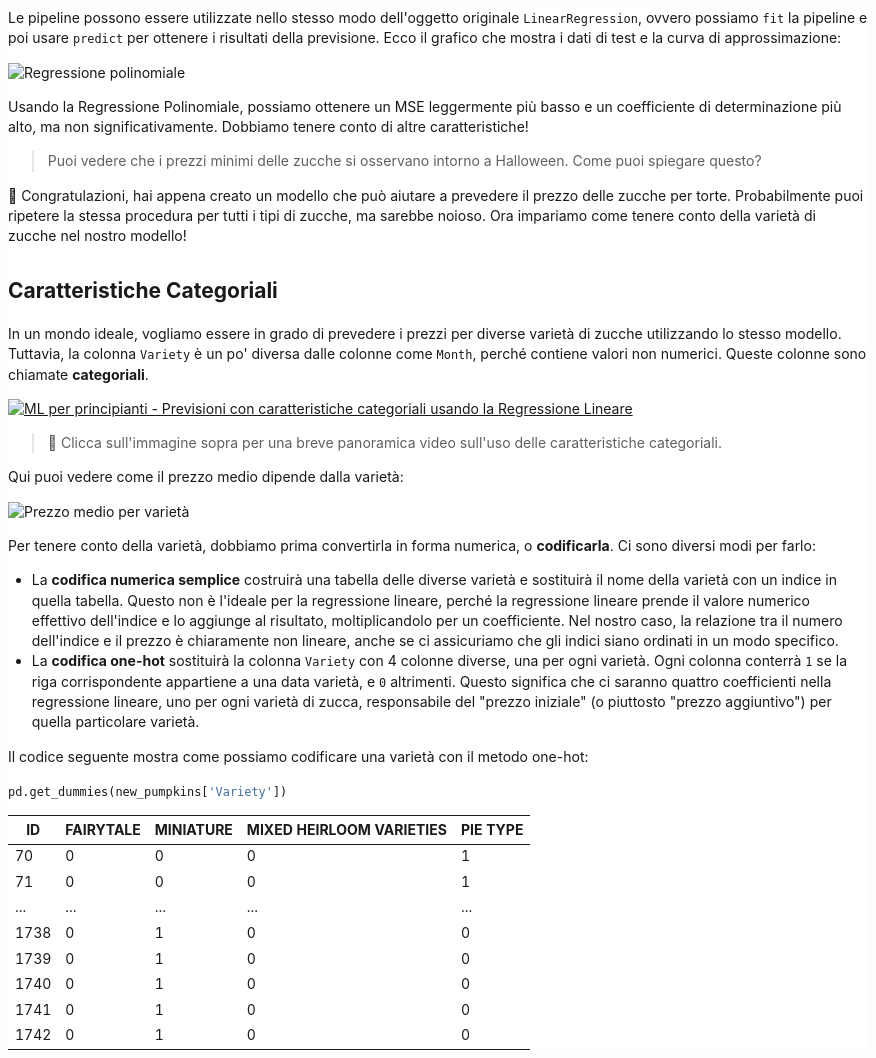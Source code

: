 Le pipeline possono essere utilizzate nello stesso modo dell'oggetto originale `LinearRegression`, ovvero possiamo `fit` la pipeline e poi usare `predict` per ottenere i risultati della previsione. Ecco il grafico che mostra i dati di test e la curva di approssimazione:

<img alt="Regressione polinomiale" src="images/poly-results.png" width="50%" />

Usando la Regressione Polinomiale, possiamo ottenere un MSE leggermente più basso e un coefficiente di determinazione più alto, ma non significativamente. Dobbiamo tenere conto di altre caratteristiche!

> Puoi vedere che i prezzi minimi delle zucche si osservano intorno a Halloween. Come puoi spiegare questo?  

🎃 Congratulazioni, hai appena creato un modello che può aiutare a prevedere il prezzo delle zucche per torte. Probabilmente puoi ripetere la stessa procedura per tutti i tipi di zucche, ma sarebbe noioso. Ora impariamo come tenere conto della varietà di zucche nel nostro modello!

## Caratteristiche Categoriali

In un mondo ideale, vogliamo essere in grado di prevedere i prezzi per diverse varietà di zucche utilizzando lo stesso modello. Tuttavia, la colonna `Variety` è un po' diversa dalle colonne come `Month`, perché contiene valori non numerici. Queste colonne sono chiamate **categoriali**.

[![ML per principianti - Previsioni con caratteristiche categoriali usando la Regressione Lineare](https://img.youtube.com/vi/DYGliioIAE0/0.jpg)](https://youtu.be/DYGliioIAE0 "ML per principianti - Previsioni con caratteristiche categoriali usando la Regressione Lineare")

> 🎥 Clicca sull'immagine sopra per una breve panoramica video sull'uso delle caratteristiche categoriali.

Qui puoi vedere come il prezzo medio dipende dalla varietà:

<img alt="Prezzo medio per varietà" src="images/price-by-variety.png" width="50%" />

Per tenere conto della varietà, dobbiamo prima convertirla in forma numerica, o **codificarla**. Ci sono diversi modi per farlo:

* La **codifica numerica semplice** costruirà una tabella delle diverse varietà e sostituirà il nome della varietà con un indice in quella tabella. Questo non è l'ideale per la regressione lineare, perché la regressione lineare prende il valore numerico effettivo dell'indice e lo aggiunge al risultato, moltiplicandolo per un coefficiente. Nel nostro caso, la relazione tra il numero dell'indice e il prezzo è chiaramente non lineare, anche se ci assicuriamo che gli indici siano ordinati in un modo specifico.
* La **codifica one-hot** sostituirà la colonna `Variety` con 4 colonne diverse, una per ogni varietà. Ogni colonna conterrà `1` se la riga corrispondente appartiene a una data varietà, e `0` altrimenti. Questo significa che ci saranno quattro coefficienti nella regressione lineare, uno per ogni varietà di zucca, responsabile del "prezzo iniziale" (o piuttosto "prezzo aggiuntivo") per quella particolare varietà.

Il codice seguente mostra come possiamo codificare una varietà con il metodo one-hot:

```python
pd.get_dummies(new_pumpkins['Variety'])
```  

 ID | FAIRYTALE | MINIATURE | MIXED HEIRLOOM VARIETIES | PIE TYPE  
----|-----------|-----------|--------------------------|----------  
70 | 0 | 0 | 0 | 1  
71 | 0 | 0 | 0 | 1  
... | ... | ... | ... | ...  
1738 | 0 | 1 | 0 | 0  
1739 | 0 | 1 | 0 | 0  
1740 | 0 | 1 | 0 | 0  
1741 | 0 | 1 | 0 | 0  
1742 | 0 | 1 | 0 | 0  
